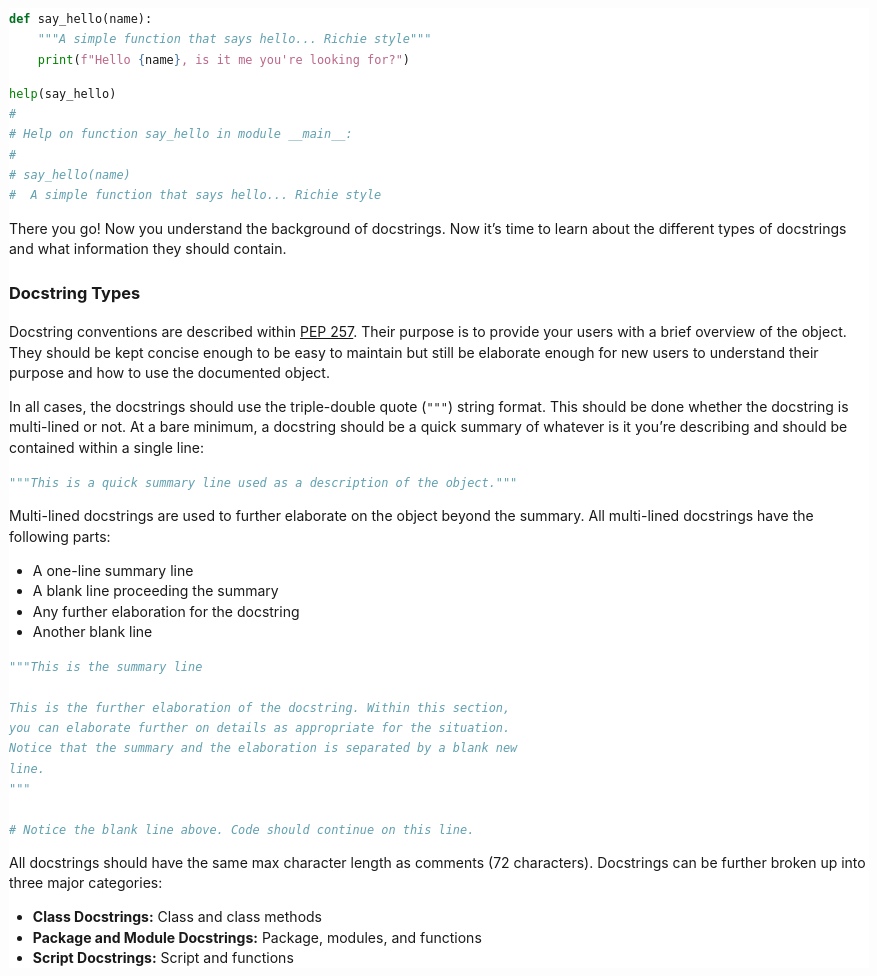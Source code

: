 ```py
def say_hello(name):
    """A simple function that says hello... Richie style"""
    print(f"Hello {name}, is it me you're looking for?")
```

```py
help(say_hello)
# 
# Help on function say_hello in module __main__:
# 
# say_hello(name)
#  A simple function that says hello... Richie style
```

There you go! Now you understand the background of docstrings. Now it’s time to learn about the different types of docstrings and what information they should contain.

### Docstring Types

Docstring conventions are described within [<FontIcon icon="fa-brands fa-python"/>PEP 257](https://python.org/dev/peps/pep-0257/). Their purpose is to provide your users with a brief overview of the object. They should be kept concise enough to be easy to maintain but still be elaborate enough for new users to understand their purpose and how to use the documented object.

In all cases, the docstrings should use the triple-double quote (`"""`) string format. This should be done whether the docstring is multi-lined or not. At a bare minimum, a docstring should be a quick summary of whatever is it you’re describing and should be contained within a single line:

```py
"""This is a quick summary line used as a description of the object."""
```

Multi-lined docstrings are used to further elaborate on the object beyond the summary. All multi-lined docstrings have the following parts:

- A one-line summary line
- A blank line proceeding the summary
- Any further elaboration for the docstring
- Another blank line

```py
"""This is the summary line

This is the further elaboration of the docstring. Within this section,
you can elaborate further on details as appropriate for the situation.
Notice that the summary and the elaboration is separated by a blank new
line.
"""

# Notice the blank line above. Code should continue on this line.
```

All docstrings should have the same max character length as comments (72 characters). Docstrings can be further broken up into three major categories:

- **Class Docstrings:** Class and class methods
- **Package and Module Docstrings:** Package, modules, and functions
- **Script Docstrings:** Script and functions
